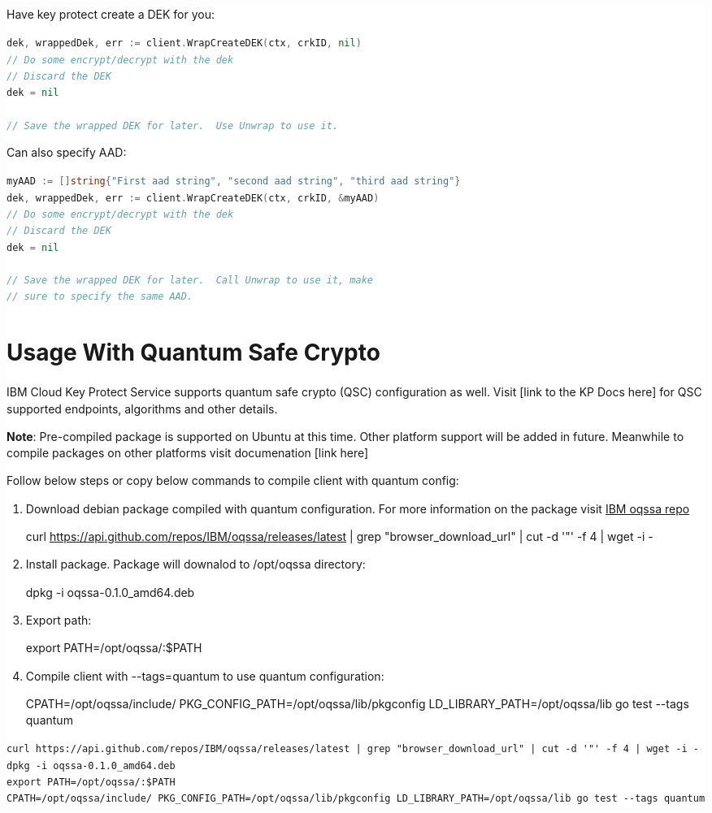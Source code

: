 Have key protect create a DEK for you:

```go
dek, wrappedDek, err := client.WrapCreateDEK(ctx, crkID, nil)
// Do some encrypt/decrypt with the dek
// Discard the DEK
dek = nil

// Save the wrapped DEK for later.  Use Unwrap to use it.
```

Can also specify AAD:

```go
myAAD := []string{"First aad string", "second aad string", "third aad string"}
dek, wrappedDek, err := client.WrapCreateDEK(ctx, crkID, &myAAD)
// Do some encrypt/decrypt with the dek
// Discard the DEK
dek = nil

// Save the wrapped DEK for later.  Call Unwrap to use it, make
// sure to specify the same AAD.
```


# Usage With Quantum Safe Crypto

IBM Cloud Key Protect Service supports quantum safe crypto (QSC) configuration as well. Visit [link to the KP Docs here] for QSC supported endpoints, algorithms and other details.

**Note**: Pre-compiled package is supported on Ubuntu at this time. Other platform support will be added in future. Meanwhile to compile packages on other platforms visit documenation [link here]

Follow below steps or copy below commands to compile client with quantum config:

1. Download debian package compiled with quantum configuration. For more information on the package visit [IBM oqssa repo](https://github.com/IBM/oqssa)
  
    curl https://api.github.com/repos/IBM/oqssa/releases/latest | grep "browser_download_url" | cut -d '"' -f 4 | wget -i -
1. Install package. Package will downalod to /opt/oqssa directory:
  
    dpkg -i oqssa-0.1.0_amd64.deb
1. Export path:
  
    export PATH=/opt/oqssa/:$PATH
1. Compile client with --tags=quantum to use quantum configuration:

    CPATH=/opt/oqssa/include/ PKG_CONFIG_PATH=/opt/oqssa/lib/pkgconfig LD_LIBRARY_PATH=/opt/oqssa/lib go test --tags quantum

```
curl https://api.github.com/repos/IBM/oqssa/releases/latest | grep "browser_download_url" | cut -d '"' -f 4 | wget -i -
dpkg -i oqssa-0.1.0_amd64.deb
export PATH=/opt/oqssa/:$PATH
CPATH=/opt/oqssa/include/ PKG_CONFIG_PATH=/opt/oqssa/lib/pkgconfig LD_LIBRARY_PATH=/opt/oqssa/lib go test --tags quantum  
```
